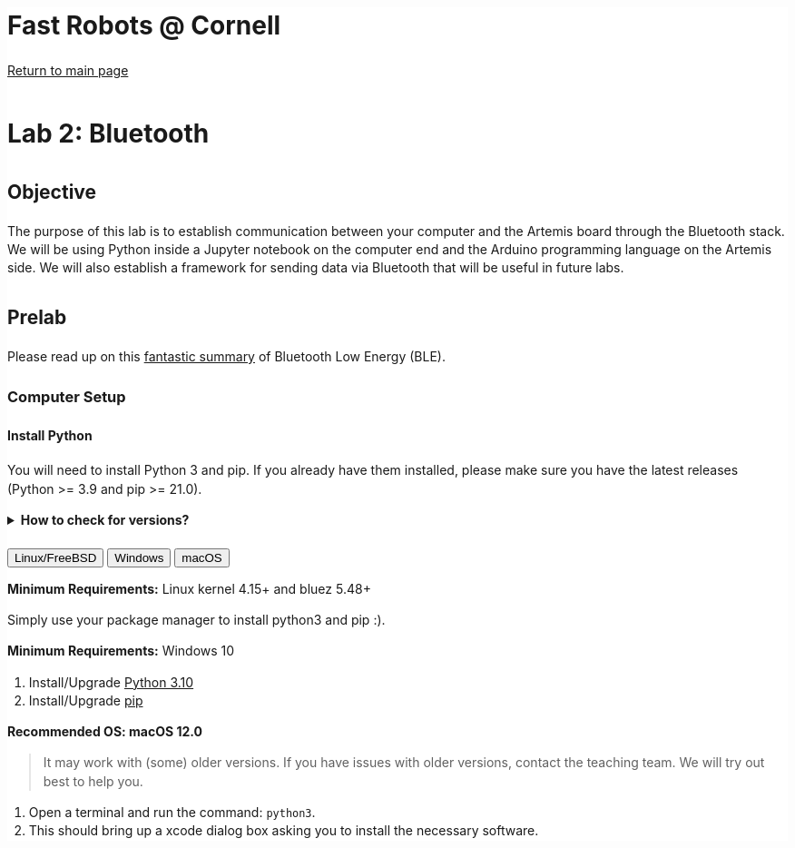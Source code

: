 # Fast Robots @ Cornell

[Return to main page](index.md)

# Lab 2: Bluetooth

## Objective
The purpose of this lab is to establish communication between your computer and the Artemis board through the Bluetooth stack. 
We will be using Python inside a Jupyter notebook on the computer end and the Arduino programming language on the Artemis side.
We will also establish a framework for sending data via Bluetooth that will be useful in future labs.

## Prelab
Please read up on this [fantastic summary](https://www.Arduino.cc/en/Reference/ArduinoBLE) of Bluetooth Low Energy (BLE).

### Computer Setup

#### Install Python
You will need to install Python 3 and pip. If you already have them installed, please make sure you have the latest releases (Python >= 3.9 and pip >= 21.0). 

<details><summary><strong>How to check for versions?</strong></summary></details><br>

<div class="tab">
  <button class="tablinks 1 active" onclick="openTab(event, 'L1', '1')">Linux/FreeBSD</button>
  <button class="tablinks 1" onclick="openTab(event, 'W1', '1')">Windows</button>
  <button class="tablinks 1" onclick="openTab(event, 'M1', '1')">macOS</button>
</div>

<div id="L1" class="tabcontent 1" style="display: block">
  <p><strong>Minimum Requirements:</strong> Linux kernel 4.15+ and bluez 5.48+</p>
  <p>Simply use your package manager to install python3 and pip :).</p>
</div>

<div id="W1" class="tabcontent 1">
  <p><strong>Minimum Requirements:</strong> Windows 10</p>
  <ol>
    <li>Install/Upgrade <a href="https://www.python.org/downloads/">Python 3.10</a></li>
    <li>Install/Upgrade <a href="https://pip.pypa.io/en/stable/installation/">pip</a></li>
  </ol>
</div>

<div id="M1" class="tabcontent 1">
  <p><strong>Recommended OS: macOS 12.0 </strong></p>
  <blockquote>
      <p>It may work with (some) older versions. If you have issues with older versions, contact the teaching team. We will try out best to help you.</p>
  </blockquote>
  <ol>
    <li>Open a terminal and run the command: <code class="language-plaintext highlighter-rouge">python3</code>.</li>
    <li>This should bring up a xcode dialog box asking you to install the necessary software.</li>
  </ol>
</div>
